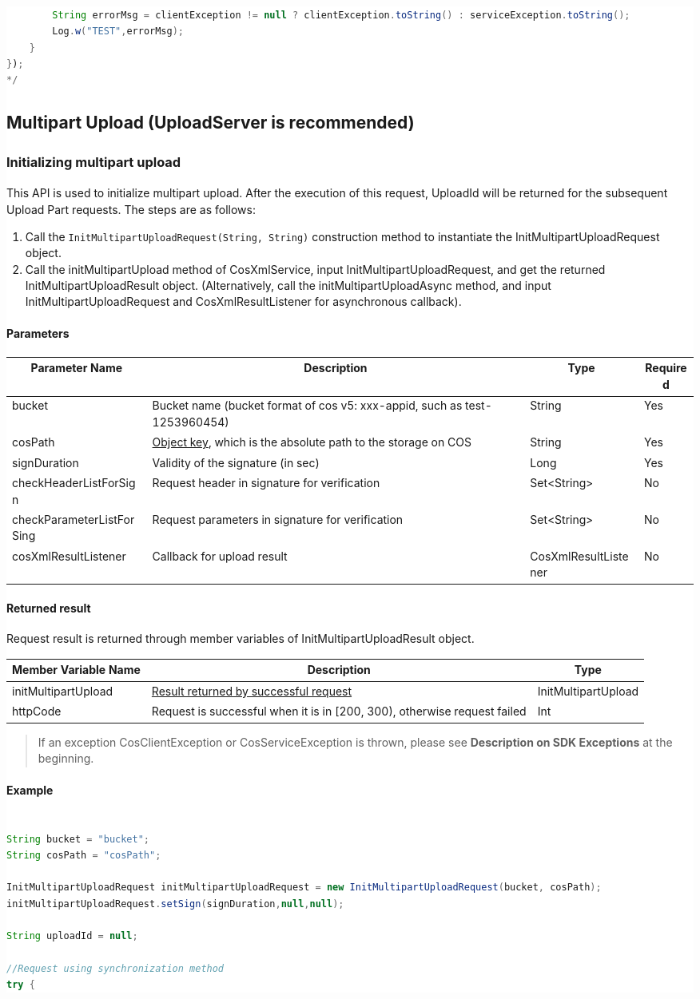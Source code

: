```java
		String errorMsg = clientException != null ? clientException.toString() : serviceException.toString();
		Log.w("TEST",errorMsg);
    }
});
*/
```


## Multipart Upload (UploadServer is recommended)

### Initializing multipart upload

This API is used to initialize multipart upload. After the execution of this request, UploadId will be returned for the subsequent Upload Part requests. The steps are as follows:
1. Call the `InitMultipartUploadRequest(String, String)` construction method to instantiate the InitMultipartUploadRequest object.
2. Call the initMultipartUpload method of CosXmlService, input InitMultipartUploadRequest, and get the returned InitMultipartUploadResult object.
   (Alternatively, call the initMultipartUploadAsync method, and input InitMultipartUploadRequest and CosXmlResultListener for asynchronous callback).

#### Parameters

| Parameter Name | Description | Type | Required |
| -------- | --------------- | -- | ----------- |
| bucket    | Bucket name (bucket format of cos v5: xxx-appid, such as test-1253960454) |String           | Yes |
| cosPath   | [Object key](https://intl.cloud.tencent.com/document/product/436/13324), which is the absolute path to the storage on COS |String           | Yes |
| signDuration    |Validity of the signature (in sec)  | Long           | Yes |
| checkHeaderListForSign    | Request header in signature for verification |Set&lt;String>           | No |
| checkParameterListForSing   | Request parameters in signature for verification |Set&lt;String>           | No |
| cosXmlResultListener   | Callback for upload result |CosXmlResultListener          | No |


#### Returned result
Request result is returned through member variables of InitMultipartUploadResult object.

| Member Variable Name | Description | Type |
| ---- | --------------  | ----------- |
| initMultipartUpload   |[Result returned by successful request](https://intl.cloud.tencent.com/document/product/436/7746)| InitMultipartUpload          |
| httpCode  |Request is successful when it is in [200, 300), otherwise request failed |  Int             |

>  If an exception CosClientException or CosServiceException is thrown, please see **Description on SDK Exceptions** at the beginning.

#### Example
```java

String bucket = "bucket";
String cosPath = "cosPath";

InitMultipartUploadRequest initMultipartUploadRequest = new InitMultipartUploadRequest(bucket, cosPath);
initMultipartUploadRequest.setSign(signDuration,null,null);

String uploadId = null;

//Request using synchronization method
try {
```